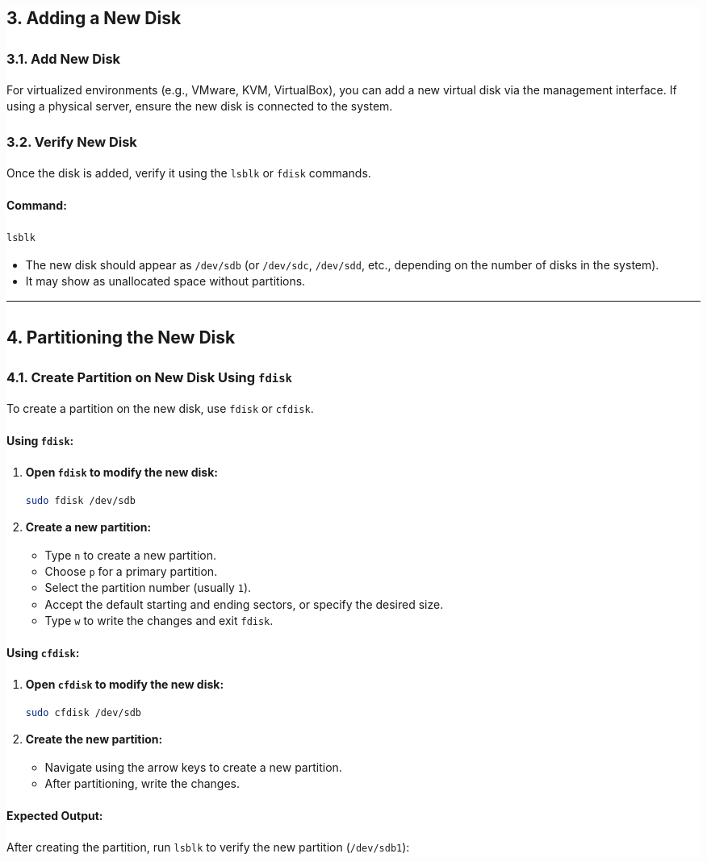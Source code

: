 
## 3. **Adding a New Disk**

### **3.1. Add New Disk**
For virtualized environments (e.g., VMware, KVM, VirtualBox), you can add a new virtual disk via the management interface. If using a physical server, ensure the new disk is connected to the system.

### **3.2. Verify New Disk**
Once the disk is added, verify it using the `lsblk` or `fdisk` commands.

#### **Command:**
```bash
lsblk
```

- The new disk should appear as `/dev/sdb` (or `/dev/sdc`, `/dev/sdd`, etc., depending on the number of disks in the system).
- It may show as unallocated space without partitions.

---

## 4. **Partitioning the New Disk**

### **4.1. Create Partition on New Disk Using `fdisk`**
To create a partition on the new disk, use `fdisk` or `cfdisk`. 

#### **Using `fdisk`:**
1. **Open `fdisk` to modify the new disk:**
   ```bash
   sudo fdisk /dev/sdb
   ```

2. **Create a new partition:**
   - Type `n` to create a new partition.
   - Choose `p` for a primary partition.
   - Select the partition number (usually `1`).
   - Accept the default starting and ending sectors, or specify the desired size.
   - Type `w` to write the changes and exit `fdisk`.

#### **Using `cfdisk`:**
1. **Open `cfdisk` to modify the new disk:**
   ```bash
   sudo cfdisk /dev/sdb
   ```

2. **Create the new partition:**
   - Navigate using the arrow keys to create a new partition.
   - After partitioning, write the changes.

#### **Expected Output:**
After creating the partition, run `lsblk` to verify the new partition (`/dev/sdb1`):
